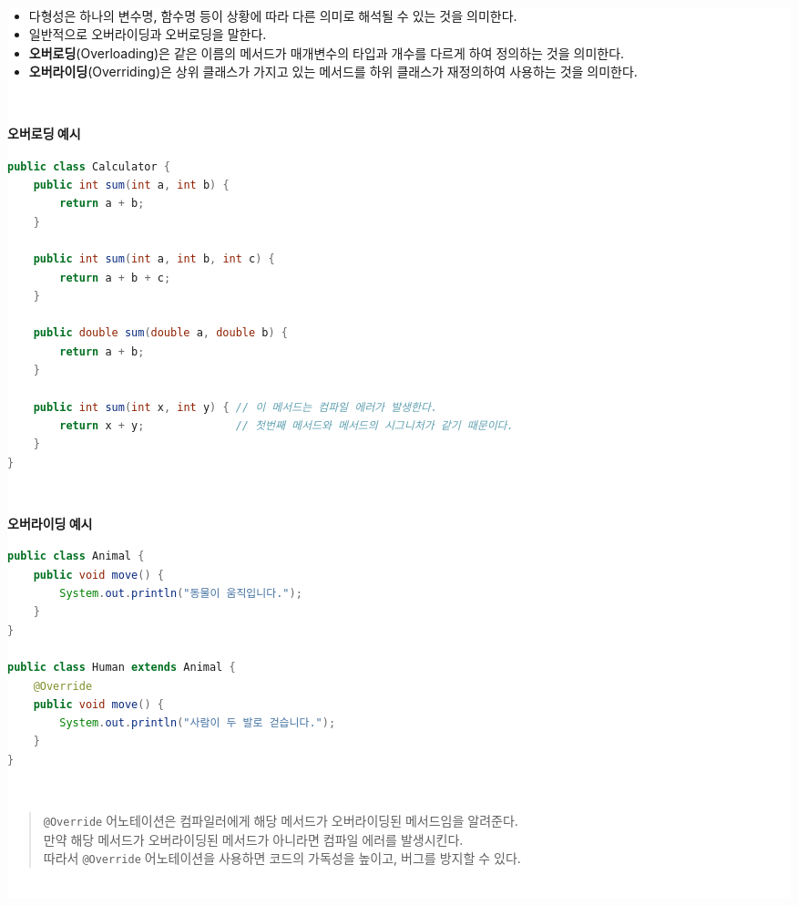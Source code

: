 * 다형성은 하나의 변수명, 함수명 등이 상황에 따라 다른 의미로 해석될 수 있는 것을 의미한다.
* 일반적으로 오버라이딩과 오버로딩을 말한다.
* **오버로딩**(Overloading)은 같은 이름의 메서드가 매개변수의 타입과 개수를 다르게 하여 정의하는 것을 의미한다.
* **오버라이딩**(Overriding)은 상위 클래스가 가지고 있는 메서드를 하위 클래스가 재정의하여 사용하는 것을 의미한다.

<br>

**오버로딩 예시**

```java
public class Calculator {
    public int sum(int a, int b) {
        return a + b;
    }
    
    public int sum(int a, int b, int c) {
        return a + b + c;
    }
    
    public double sum(double a, double b) {
        return a + b;
    }
    
    public int sum(int x, int y) { // 이 메서드는 컴파일 에러가 발생한다.
        return x + y;              // 첫번째 메서드와 메서드의 시그니처가 같기 때문이다.
    }
}
```


<br>

**오버라이딩 예시**

```java
public class Animal {
    public void move() {
        System.out.println("동물이 움직입니다.");
    }
}

public class Human extends Animal {
    @Override
    public void move() {
        System.out.println("사람이 두 발로 걷습니다.");
    }
}
```

<br>

> `@Override` 어노테이션은 컴파일러에게 해당 메서드가 오버라이딩된 메서드임을 알려준다.  
> 만약 해당 메서드가 오버라이딩된 메서드가 아니라면 컴파일 에러를 발생시킨다.  
> 따라서 `@Override` 어노테이션을 사용하면 코드의 가독성을 높이고, 버그를 방지할 수 있다.

<br>

